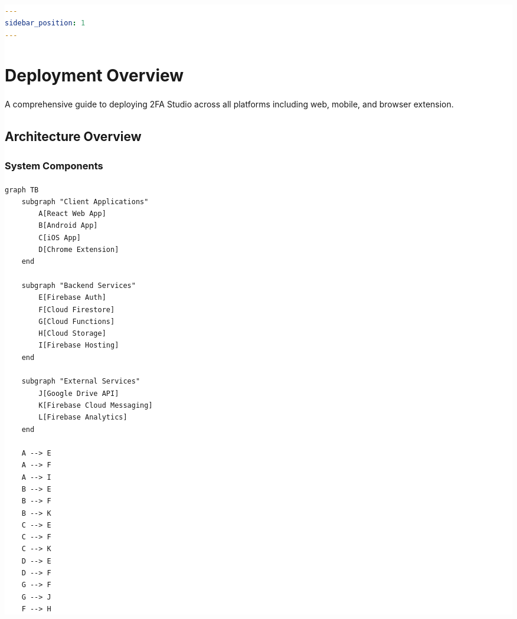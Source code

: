 ```yaml
---
sidebar_position: 1
---
```


# Deployment Overview

A comprehensive guide to deploying 2FA Studio across all platforms including web, mobile, and browser extension.

## Architecture Overview

### System Components

```mermaid
graph TB
    subgraph "Client Applications"
        A[React Web App]
        B[Android App]
        C[iOS App]
        D[Chrome Extension]
    end
    
    subgraph "Backend Services"
        E[Firebase Auth]
        F[Cloud Firestore]
        G[Cloud Functions]
        H[Cloud Storage]
        I[Firebase Hosting]
    end
    
    subgraph "External Services"
        J[Google Drive API]
        K[Firebase Cloud Messaging]
        L[Firebase Analytics]
    end
    
    A --> E
    A --> F
    A --> I
    B --> E
    B --> F
    B --> K
    C --> E
    C --> F
    C --> K
    D --> E
    D --> F
    G --> F
    G --> J
    F --> H
```
